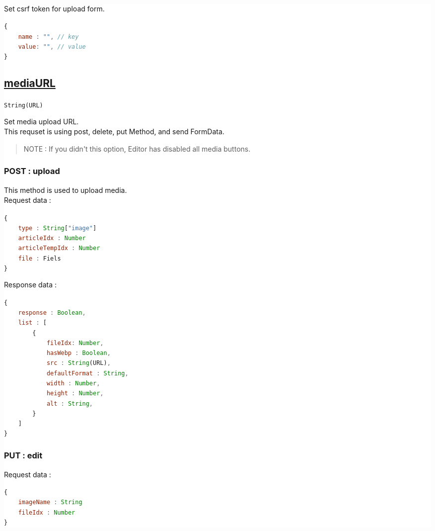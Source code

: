 Set csrf token for upload form.

```js
{
    name : "", // key
    value: "", // value
}
```

## [mediaURL](#mediaURL)

`String(URL)`

Set media upload URL.<br>
This requset is using post, delete, put Method, and send FormData.

> NOTE : If you didn't this option, Editor has disabled all media buttons.

### POST : upload

This method is used to upload media.<br>
Request data :

```js
{
    type : String["image"]
    articleIdx : Number
    articleTempIdx : Number
    file : Fiels
}
```

Response data :

```js
{
    response : Boolean,
    list : [
        {
            fileIdx: Number,
            hasWebp : Boolean,
            src : String(URL),
            defaultFormat : String,
            width : Number,
            height : Number,
            alt : String,
        }
    ]
}
```

### PUT : edit

Request data :

```js
{
    imageName : String
    fileIdx : Number
}
```

